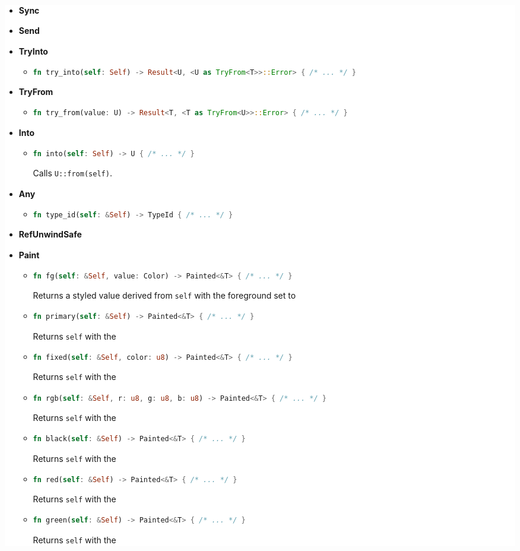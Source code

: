 - **Sync**
- **Send**
- **TryInto**
  - ```rust
    fn try_into(self: Self) -> Result<U, <U as TryFrom<T>>::Error> { /* ... */ }
    ```

- **TryFrom**
  - ```rust
    fn try_from(value: U) -> Result<T, <T as TryFrom<U>>::Error> { /* ... */ }
    ```

- **Into**
  - ```rust
    fn into(self: Self) -> U { /* ... */ }
    ```
    Calls `U::from(self)`.

- **Any**
  - ```rust
    fn type_id(self: &Self) -> TypeId { /* ... */ }
    ```

- **RefUnwindSafe**
- **Paint**
  - ```rust
    fn fg(self: &Self, value: Color) -> Painted<&T> { /* ... */ }
    ```
    Returns a styled value derived from `self` with the foreground set to

  - ```rust
    fn primary(self: &Self) -> Painted<&T> { /* ... */ }
    ```
    Returns `self` with the

  - ```rust
    fn fixed(self: &Self, color: u8) -> Painted<&T> { /* ... */ }
    ```
    Returns `self` with the

  - ```rust
    fn rgb(self: &Self, r: u8, g: u8, b: u8) -> Painted<&T> { /* ... */ }
    ```
    Returns `self` with the

  - ```rust
    fn black(self: &Self) -> Painted<&T> { /* ... */ }
    ```
    Returns `self` with the

  - ```rust
    fn red(self: &Self) -> Painted<&T> { /* ... */ }
    ```
    Returns `self` with the

  - ```rust
    fn green(self: &Self) -> Painted<&T> { /* ... */ }
    ```
    Returns `self` with the
